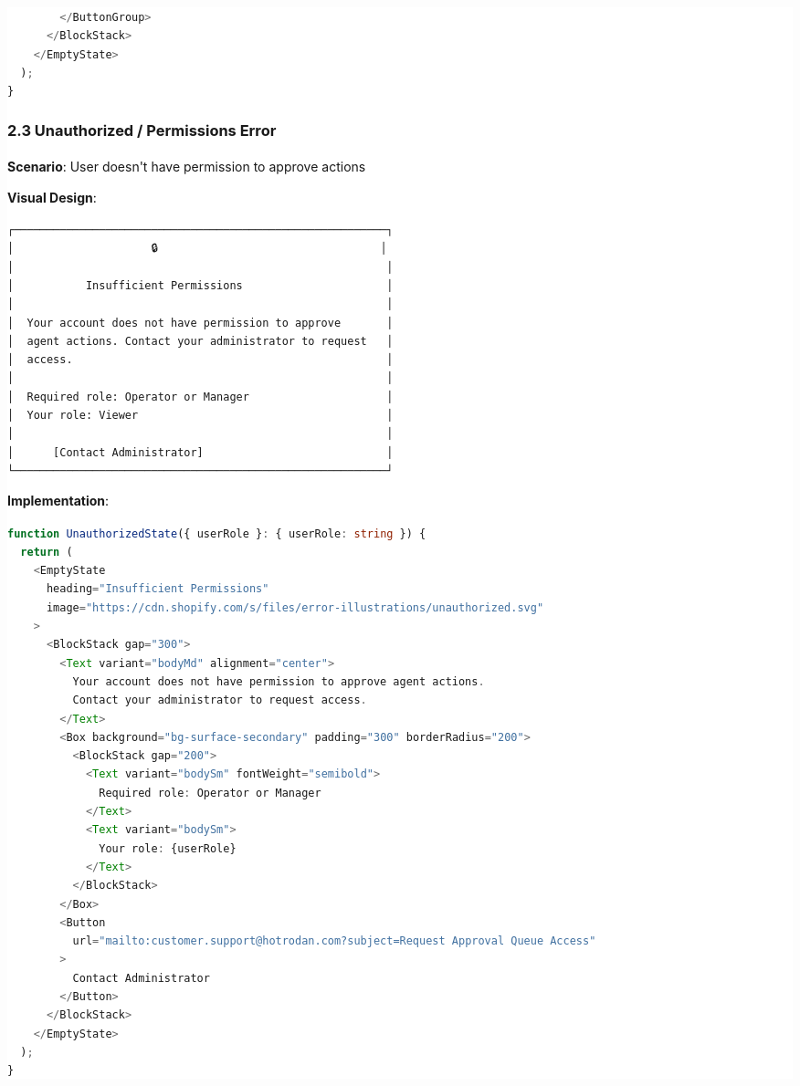 ```typescript
        </ButtonGroup>
      </BlockStack>
    </EmptyState>
  );
}
```

### 2.3 Unauthorized / Permissions Error

**Scenario**: User doesn't have permission to approve actions

**Visual Design**:
```
┌─────────────────────────────────────────────────────────┐
│                     🔒                                  │
│                                                         │
│           Insufficient Permissions                      │
│                                                         │
│  Your account does not have permission to approve       │
│  agent actions. Contact your administrator to request   │
│  access.                                                │
│                                                         │
│  Required role: Operator or Manager                     │
│  Your role: Viewer                                      │
│                                                         │
│      [Contact Administrator]                            │
└─────────────────────────────────────────────────────────┘
```

**Implementation**:
```typescript
function UnauthorizedState({ userRole }: { userRole: string }) {
  return (
    <EmptyState
      heading="Insufficient Permissions"
      image="https://cdn.shopify.com/s/files/error-illustrations/unauthorized.svg"
    >
      <BlockStack gap="300">
        <Text variant="bodyMd" alignment="center">
          Your account does not have permission to approve agent actions. 
          Contact your administrator to request access.
        </Text>
        <Box background="bg-surface-secondary" padding="300" borderRadius="200">
          <BlockStack gap="200">
            <Text variant="bodySm" fontWeight="semibold">
              Required role: Operator or Manager
            </Text>
            <Text variant="bodySm">
              Your role: {userRole}
            </Text>
          </BlockStack>
        </Box>
        <Button 
          url="mailto:customer.support@hotrodan.com?subject=Request Approval Queue Access"
        >
          Contact Administrator
        </Button>
      </BlockStack>
    </EmptyState>
  );
}
```
